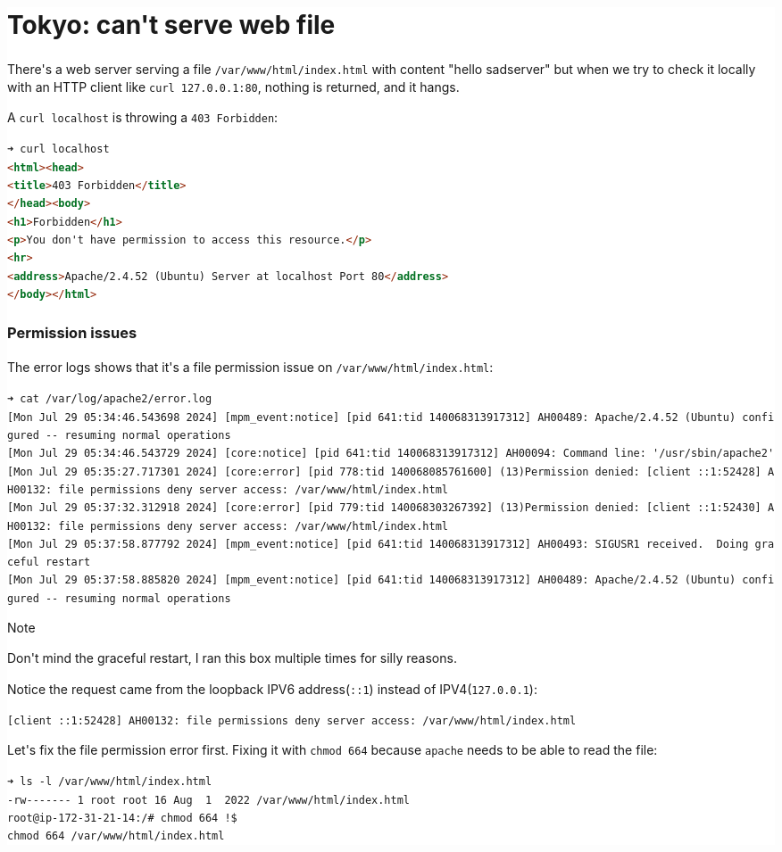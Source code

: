 # Tokyo: can't serve web file

There's a web server serving a file `/var/www/html/index.html` with content "hello sadserver" but when we try to check it locally with an HTTP client like `curl 127.0.0.1:80`, nothing is returned, and it hangs.

A `curl localhost` is throwing a `403 Forbidden`:

```html
➜ curl localhost
<html><head>
<title>403 Forbidden</title>
</head><body>
<h1>Forbidden</h1>
<p>You don't have permission to access this resource.</p>
<hr>
<address>Apache/2.4.52 (Ubuntu) Server at localhost Port 80</address>
</body></html>
```

### Permission issues

The error logs shows that it's a file permission issue on `/var/www/html/index.html`:

```shell
➜ cat /var/log/apache2/error.log
[Mon Jul 29 05:34:46.543698 2024] [mpm_event:notice] [pid 641:tid 140068313917312] AH00489: Apache/2.4.52 (Ubuntu) configured -- resuming normal operations
[Mon Jul 29 05:34:46.543729 2024] [core:notice] [pid 641:tid 140068313917312] AH00094: Command line: '/usr/sbin/apache2'
[Mon Jul 29 05:35:27.717301 2024] [core:error] [pid 778:tid 140068085761600] (13)Permission denied: [client ::1:52428] AH00132: file permissions deny server access: /var/www/html/index.html
[Mon Jul 29 05:37:32.312918 2024] [core:error] [pid 779:tid 140068303267392] (13)Permission denied: [client ::1:52430] AH00132: file permissions deny server access: /var/www/html/index.html
[Mon Jul 29 05:37:58.877792 2024] [mpm_event:notice] [pid 641:tid 140068313917312] AH00493: SIGUSR1 received.  Doing graceful restart
[Mon Jul 29 05:37:58.885820 2024] [mpm_event:notice] [pid 641:tid 140068313917312] AH00489: Apache/2.4.52 (Ubuntu) configured -- resuming normal operations
```

> [!NOTE]
> Don't mind the graceful restart, I ran this box multiple times for silly reasons.


Notice the request came from the loopback IPV6 address(`::1`) instead of IPV4(`127.0.0.1`):

```
[client ::1:52428] AH00132: file permissions deny server access: /var/www/html/index.html
```

Let's fix the file permission error first. Fixing it with `chmod 664` because `apache` needs to be able to read the file:

```shell
➜ ls -l /var/www/html/index.html 
-rw------- 1 root root 16 Aug  1  2022 /var/www/html/index.html
root@ip-172-31-21-14:/# chmod 664 !$ 
chmod 664 /var/www/html/index.html 
```
